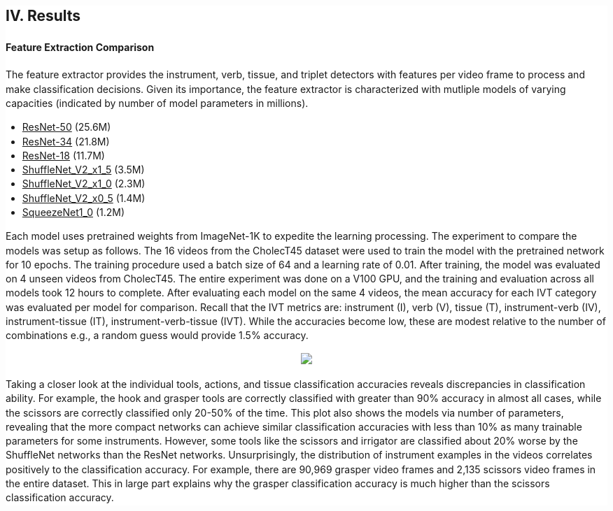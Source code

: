 

## IV. Results

#### Feature Extraction Comparison


The feature extractor provides the instrument, verb, tissue, and triplet detectors with features per video frame to process and make classification decisions. Given its importance, the feature extractor is characterized with mutliple models of varying capacities (indicated by number of model parameters in millions). 

- [ResNet-50](https://pytorch.org/vision/stable/models/generated/torchvision.models.resnet18.html#torchvision.models.resnet50) (25.6M)
- [ResNet-34](https://pytorch.org/vision/stable/models/generated/torchvision.models.resnet18.html#torchvision.models.resnet34) (21.8M)
- [ResNet-18](https://pytorch.org/vision/stable/models/generated/torchvision.models.resnet18.html#torchvision.models.resnet18) (11.7M)
- [ShuffleNet_V2_x1_5](https://pytorch.org/vision/stable/models/generated/torchvision.models.shufflenet_v2_x0_5.html#torchvision.models.shufflenet_v2_x1_5) (3.5M)
- [ShuffleNet_V2_x1_0](https://pytorch.org/vision/stable/models/generated/torchvision.models.shufflenet_v2_x1_0.html#torchvision.models.shufflenet_v2_x1_0) (2.3M)
- [ShuffleNet_V2_x0_5](https://pytorch.org/vision/stable/models/generated/torchvision.models.shufflenet_v2_x0_5.html#torchvision.models.shufflenet_v2_x0_5) (1.4M)
- [SqueezeNet1_0](https://pytorch.org/vision/stable/models/generated/torchvision.models.squeezenet1_0.html#torchvision.models.squeezenet1_0) (1.2M)

Each model uses pretrained weights from ImageNet-1K to expedite the learning processing. The experiment to compare the models was setup as follows. The 16 videos from the CholecT45 dataset were used to train the model with the pretrained network for 10 epochs. The training procedure used a batch size of 64 and a learning rate of 0.01. After training, the model was evaluated on 4 unseen videos from CholecT45. The entire experiment was done on a V100 GPU, and the training and evaluation across all models took 12 hours to complete. After evaluating each model on the same 4 videos, the mean accuracy for each IVT category was evaluated per model for comparison. Recall that the IVT metrics are: instrument (I), verb (V), tissue (T), instrument-verb (IV), instrument-tissue (IT), instrument-verb-tissue (IVT). While the accuracies become low, these are modest relative to the number of combinations e.g., a random guess would provide 1.5% accuracy. 

<div align="center">
<img src="./img_src/ivt_metric_accuracy_per_model_bar_plot.png" width="800">
</div>

Taking a closer look at the individual tools, actions, and tissue classification accuracies reveals discrepancies in classification ability. For example, the hook and grasper tools are correctly classified with greater than 90% accuracy in almost all cases, while the scissors are correctly classified only 20-50% of the time. This plot also shows the models via number of parameters, revealing that the more compact networks can achieve similar classification accuracies with less than 10% as many trainable parameters for some instruments. However, some tools like the scissors and irrigator are classified about 20% worse by the ShuffleNet networks than the ResNet networks. Unsurprisingly, the distribution of instrument examples in the videos correlates positively to the classification accuracy. For example, there are 90,969 grasper video frames and 2,135 scissors video frames in the entire dataset. This in large part explains why the grasper classification accuracy is much higher than the scissors classification accuracy. 
